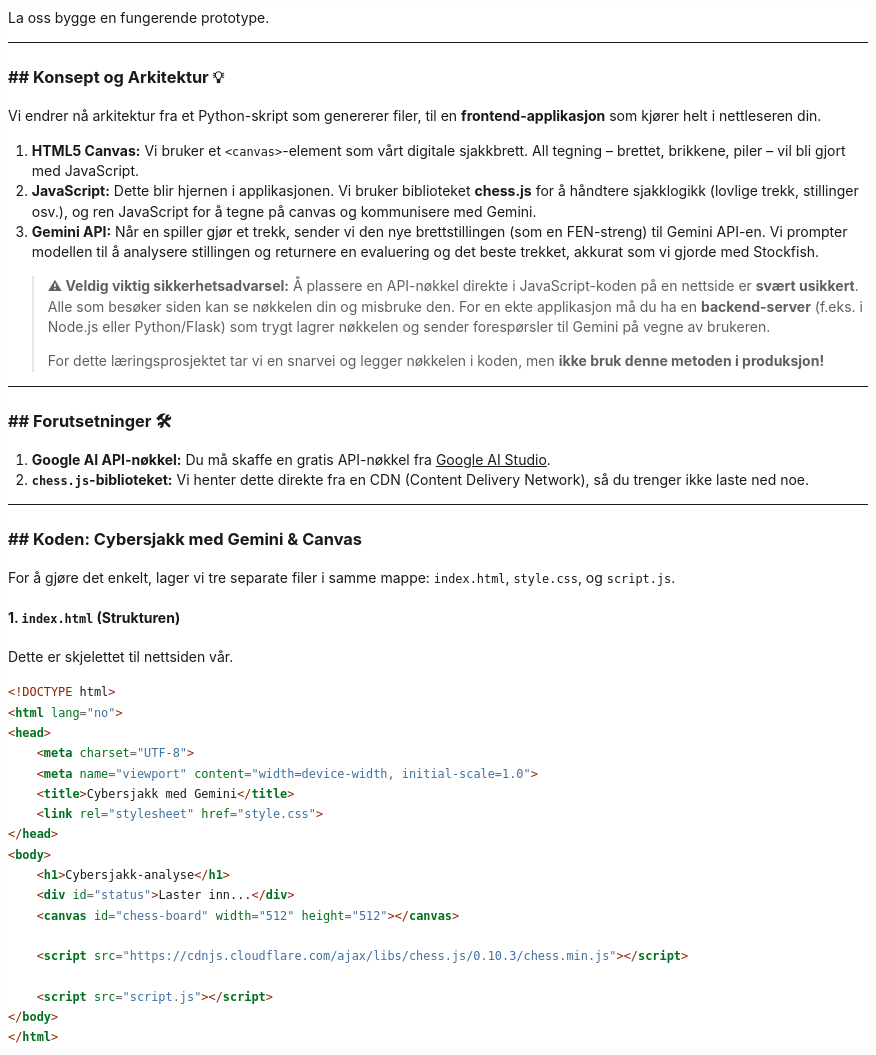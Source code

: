 La oss bygge en fungerende prototype.

-----

### \#\# Konsept og Arkitektur 💡

Vi endrer nå arkitektur fra et Python-skript som genererer filer, til en **frontend-applikasjon** som kjører helt i nettleseren din.

1.  **HTML5 Canvas:** Vi bruker et `<canvas>`-element som vårt digitale sjakkbrett. All tegning – brettet, brikkene, piler – vil bli gjort med JavaScript.
2.  **JavaScript:** Dette blir hjernen i applikasjonen. Vi bruker biblioteket **chess.js** for å håndtere sjakklogikk (lovlige trekk, stillinger osv.), og ren JavaScript for å tegne på canvas og kommunisere med Gemini.
3.  **Gemini API:** Når en spiller gjør et trekk, sender vi den nye brettstillingen (som en FEN-streng) til Gemini API-en. Vi prompter modellen til å analysere stillingen og returnere en evaluering og det beste trekket, akkurat som vi gjorde med Stockfish.

> **⚠️ Veldig viktig sikkerhetsadvarsel:**
> Å plassere en API-nøkkel direkte i JavaScript-koden på en nettside er **svært usikkert**. Alle som besøker siden kan se nøkkelen din og misbruke den. For en ekte applikasjon må du ha en **backend-server** (f.eks. i Node.js eller Python/Flask) som trygt lagrer nøkkelen og sender forespørsler til Gemini på vegne av brukeren.
>
> For dette læringsprosjektet tar vi en snarvei og legger nøkkelen i koden, men **ikke bruk denne metoden i produksjon\!**

-----

### \#\# Forutsetninger 🛠️

1.  **Google AI API-nøkkel:** Du må skaffe en gratis API-nøkkel fra [Google AI Studio](https://aistudio.google.com/app/apikey).
2.  **`chess.js`-biblioteket:** Vi henter dette direkte fra en CDN (Content Delivery Network), så du trenger ikke laste ned noe.

-----

### \#\# Koden: Cybersjakk med Gemini & Canvas

For å gjøre det enkelt, lager vi tre separate filer i samme mappe: `index.html`, `style.css`, og `script.js`.

#### **1. `index.html` (Strukturen)**

Dette er skjelettet til nettsiden vår.

```html
<!DOCTYPE html>
<html lang="no">
<head>
    <meta charset="UTF-8">
    <meta name="viewport" content="width=device-width, initial-scale=1.0">
    <title>Cybersjakk med Gemini</title>
    <link rel="stylesheet" href="style.css">
</head>
<body>
    <h1>Cybersjakk-analyse</h1>
    <div id="status">Laster inn...</div>
    <canvas id="chess-board" width="512" height="512"></canvas>
    
    <script src="https://cdnjs.cloudflare.com/ajax/libs/chess.js/0.10.3/chess.min.js"></script>
    
    <script src="script.js"></script>
</body>
</html>
```
